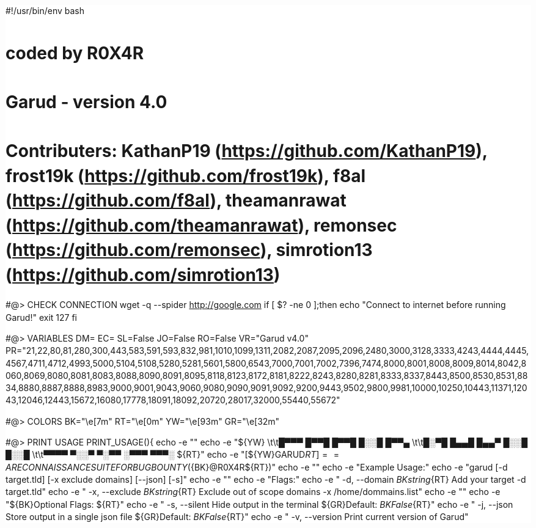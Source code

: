 #!/usr/bin/env bash
# coded by R0X4R
# Garud - version 4.0
# Contributers: KathanP19 (https://github.com/KathanP19), frost19k (https://github.com/frost19k), f8al (https://github.com/f8al), theamanrawat (https://github.com/theamanrawat), remonsec (https://github.com/remonsec), simrotion13 (https://github.com/simrotion13)

#@> CHECK CONNECTION
wget -q --spider http://google.com
if [ $? -ne 0 ];then
    echo "Connect to internet before running Garud!"
    exit 127
fi

#@> VARIABLES
DM=
EC=
SL=False
JO=False
RO=False
VR="Garud v4.0"
PR="21,22,80,81,280,300,443,583,591,593,832,981,1010,1099,1311,2082,2087,2095,2096,2480,3000,3128,3333,4243,4444,4445,4567,4711,4712,4993,5000,5104,5108,5280,5281,5601,5800,6543,7000,7001,7002,7396,7474,8000,8001,8008,8009,8014,8042,8060,8069,8080,8081,8083,8088,8090,8091,8095,8118,8123,8172,8181,8222,8243,8280,8281,8333,8337,8443,8500,8530,8531,8834,8880,8887,8888,8983,9000,9001,9043,9060,9080,9090,9091,9092,9200,9443,9502,9800,9981,10000,10250,10443,11371,12043,12046,12443,15672,16080,17778,18091,18092,20720,28017,32000,55440,55672"

#@> COLORS
BK="\e[7m"
RT="\e[0m"
YW="\e[93m"
GR="\e[32m"

#@> PRINT USAGE
PRINT_USAGE(){
    echo -e ""
    echo -e "${YW}
\t\t█▀▀▀ █▀▀█ █▀▀█ █░░█ █▀▀▄
\t\t█░▀█ █▄▄█ █▄▄▀ █░░█ █░░█
\t\t▀▀▀▀ ▀░░▀ ▀░▀▀ ░▀▀▀ ▀▀▀░
${RT}"
    echo -e "[${YW}GARUD${RT}] == A RECONNAISSANCE SUITE FOR BUG BOUNTY (${BK}@R0X4R${RT})"
    echo -e ""
    echo -e "Example Usage:"
    echo -e "garud [-d target.tld] [-x exclude domains] [--json] [-s]"
    echo -e ""
    echo -e "Flags:"
    echo -e "   -d, --domain                 ${BK}string${RT}     Add your target                         -d target.tld"
    echo -e "   -x, --exclude                ${BK}string${RT}     Exclude out of scope domains            -x /home/dommains.list"
    echo -e ""
    echo -e "${BK}Optional Flags: ${RT}"
    echo -e "   -s, --silent                            Hide output in the terminal             ${GR}Default: ${BK}False${RT}"
    echo -e "   -j, --json                              Store output in a single json file      ${GR}Default: ${BK}False${RT}"
    echo -e "   -v, --version                           Print current version of Garud"